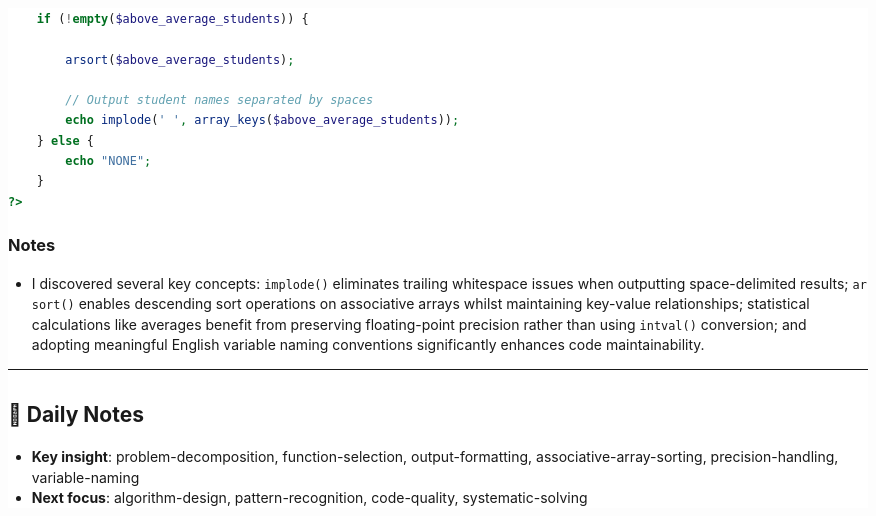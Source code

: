 ```php
	if (!empty($above_average_students)) {
	
	    arsort($above_average_students);
	
	    // Output student names separated by spaces
	    echo implode(' ', array_keys($above_average_students));
	} else {
	    echo "NONE";
	}
?>
```

### Notes
- I discovered several key concepts: `implode()` eliminates trailing whitespace issues when outputting space-delimited results; `arsort()` enables descending sort operations on associative arrays whilst maintaining key-value relationships; statistical calculations like averages benefit from preserving floating-point precision rather than using `intval()` conversion; and adopting meaningful English variable naming conventions significantly enhances code maintainability.

---

## 📝 Daily Notes
- **Key insight**: problem-decomposition, function-selection, output-formatting, associative-array-sorting, precision-handling, variable-naming
- **Next focus**: algorithm-design, pattern-recognition, code-quality, systematic-solving